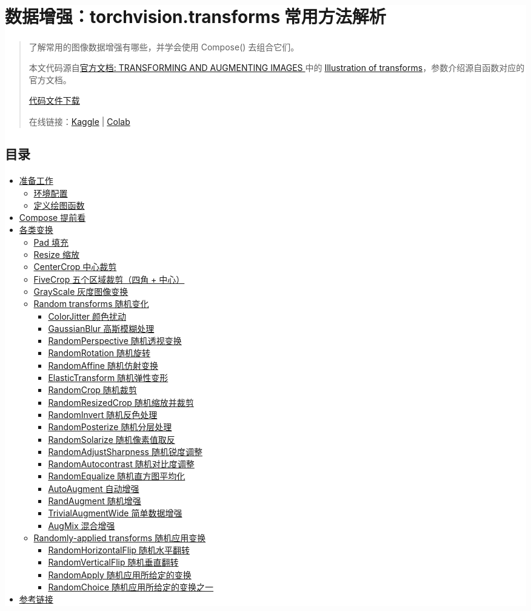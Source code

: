 # 数据增强：torchvision.transforms 常用方法解析

> 了解常用的图像数据增强有哪些，并学会使用 Compose() 去组合它们。
>
> 本文代码源自[官方文档: TRANSFORMING AND AUGMENTING IMAGES ](https://pytorch.org/vision/stable/transforms.html)中的 [Illustration of transforms](https://pytorch.org/vision/stable/auto_examples/transforms/plot_transforms_illustrations.html#sphx-glr-auto-examples-transforms-plot-transforms-illustrations-py)，参数介绍源自函数对应的官方文档。
>
> [代码文件下载](https://github.com/Hoper-J/AI-Guide-and-Demos-zh_CN/blob/master/Demos/18.%20数据增强：torchvision.transforms%20常用方法演示.ipynb)
>
> 在线链接：[Kaggle](https://www.kaggle.com/code/aidemos/18-torchvision-transforms) | [Colab](https://colab.research.google.com/drive/1cOy8LFMUVfDaBe7iV-YWxcZ1W2bFgg4w?usp=sharing)

## 目录

- [准备工作](#准备工作)
  - [环境配置](#环境配置)
  - [定义绘图函数](#定义绘图函数)
- [Compose 提前看](#compose-提前看)
- [各类变换](#各类变换)
  - [Pad 填充](#pad-填充)
  - [Resize 缩放](#resize-缩放)
  - [CenterCrop 中心裁剪](#centercrop-中心裁剪)
  - [FiveCrop 五个区域裁剪（四角 + 中心）](#fivecrop-五个区域裁剪四角--中心)
  - [GrayScale 灰度图像变换](#grayscale-灰度图像变换)
  - [Random transforms 随机变化](#random-transforms-随机变化)
    - [ColorJitter 颜色扰动](#colorjitter-颜色扰动)
    - [GaussianBlur 高斯模糊处理](#gaussianblur-高斯模糊处理)
    - [RandomPerspective 随机透视变换](#randomperspective-随机透视变换)
    - [RandomRotation 随机旋转](#randomrotation-随机旋转)
    - [RandomAffine 随机仿射变换](#randomaffine-随机仿射变换)
    - [ElasticTransform 随机弹性变形](#elastictransform-随机弹性变形)
    - [RandomCrop 随机裁剪](#randomcrop-随机裁剪)
    - [RandomResizedCrop 随机缩放并裁剪](#randomresizedcrop-随机缩放并裁剪)
    - [RandomInvert 随机反色处理](#randominvert-随机反色处理)
    - [RandomPosterize 随机分层处理](#randomposterize-随机分层处理)
    - [RandomSolarize 随机像素值取反](#randomsolarize-随机像素值取反)
    - [RandomAdjustSharpness 随机锐度调整](#randomadjustsharpness-随机锐度调整)
    - [RandomAutocontrast 随机对比度调整](#randomautocontrast-随机对比度调整)
    - [RandomEqualize 随机直方图平均化](#randomequalize-随机直方图平均化)
    - [AutoAugment 自动增强](#autoaugment-自动增强)
    - [RandAugment 随机增强](#randaugment-随机增强)
    - [TrivialAugmentWide 简单数据增强](#trivialaugmentwide-简单数据增强)
    - [AugMix 混合增强](#augmix-混合增强)
  - [Randomly-applied transforms 随机应用变换](#randomly-applied-transforms-随机应用变换)
    - [RandomHorizontalFlip 随机水平翻转](#randomhorizontalflip-随机水平翻转)
    - [RandomVerticalFlip 随机垂直翻转](#randomverticalflip-随机垂直翻转)
    - [RandomApply 随机应用所给定的变换](#randomapply-随机应用所给定的变换)
    - [RandomChoice 随机应用所给定的变换之一](#randomchoice-随机应用所给定的变换之一)
- [参考链接](#参考链接)
